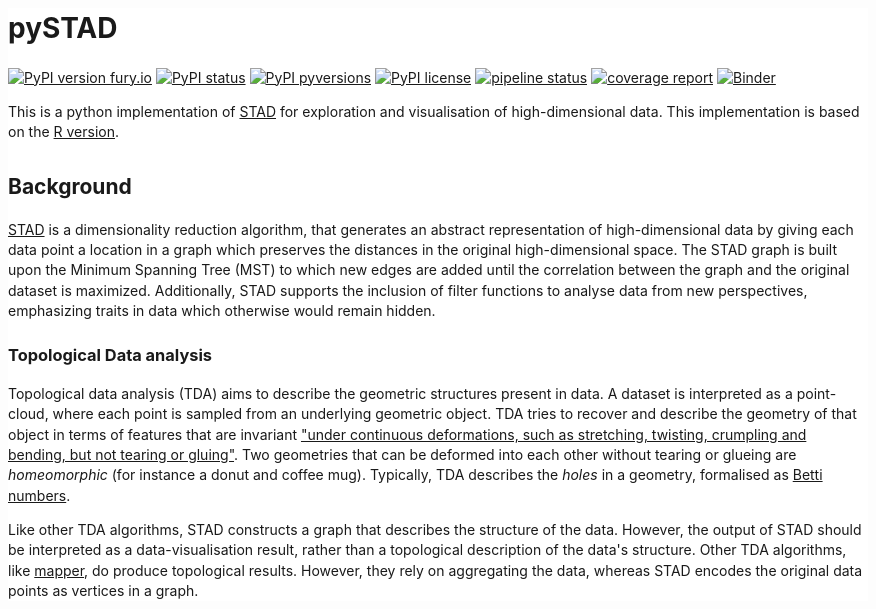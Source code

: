 # pySTAD 

[![PyPI version fury.io](https://pypip.in/v/pystad/badge.png)](https://pypi.python.org/pypi/pystad/)
[![PyPI status](https://img.shields.io/pypi/status/pystad.svg)](https://pypi.python.org/pypi/pystad/)
[![PyPI pyversions](https://img.shields.io/pypi/pyversions/pystad.svg)](https://pypi.python.org/pypi/pystad/)
[![PyPI license](https://img.shields.io/pypi/l/pystad.svg)](https://pypi.python.org/pypi/pystad/)
[![pipeline status](https://gitlab.com/dsi_uhasselt/vda-lab/pystad2/badges/master/pipeline.svg)](https://gitlab.com/dsi_uhasselt/vda-lab/pystad2/-/commits/master)
[![coverage report](https://gitlab.com/dsi_uhasselt/vda-lab/pystad2/badges/master/coverage.svg)](https://gitlab.com/dsi_uhasselt/vda-lab/pystad2/-/commits/master)
[![Binder](https://mybinder.org/badge_logo.svg)](https://mybinder.org/v2/gl/dsi_uhasselt%2Fvda-lab%2Fpystad2/master?urlpath=lab/tree/examples)

This is a python implementation of [STAD](https://ieeexplore.ieee.org/document/9096616/) 
for exploration and visualisation of high-dimensional data. This implementation 
is based on the [R version](https://github.com/vda-lab/stad).

## Background

[STAD](https://ieeexplore.ieee.org/document/9096616/) is a dimensionality 
reduction algorithm, that generates an abstract representation of 
high-dimensional data by giving each data point a location in a graph which 
preserves the distances in the original high-dimensional space. The STAD graph 
is built upon the Minimum Spanning Tree (MST) to which new edges are added until
the correlation between the graph and the original dataset is maximized. 
Additionally, STAD supports the inclusion of filter functions to analyse data 
from new perspectives, emphasizing traits in data which otherwise would remain 
hidden. 

### Topological Data analysis

Topological data analysis (TDA) aims to describe the geometric structures 
present in data. A dataset is interpreted as a point-cloud, where each point 
is sampled from an underlying geometric object. TDA tries to recover and 
describe the geometry of that object in terms of features that are invariant 
["under continuous deformations, such as stretching, twisting, crumpling and bending, but not tearing or gluing"](https://en.wikipedia.org/wiki/Topology). 
Two geometries that can be deformed into each other without tearing or 
glueing are *homeomorphic* (for instance a donut and coffee mug). Typically, 
TDA describes the *holes* in a geometry, formalised as 
[Betti numbers](https://en.wikipedia.org/wiki/Betti_number).


Like other TDA algorithms, STAD constructs a graph that describes the structure 
of the data. However, the output of STAD should be interpreted as a 
data-visualisation result, rather than a topological description of the data's 
structure. Other TDA algorithms, like 
[mapper](https://github.com/scikit-tda/kepler-mapper), do produce topological 
results. However, they rely on aggregating the data, whereas STAD encodes the 
original data points as vertices in a graph.
